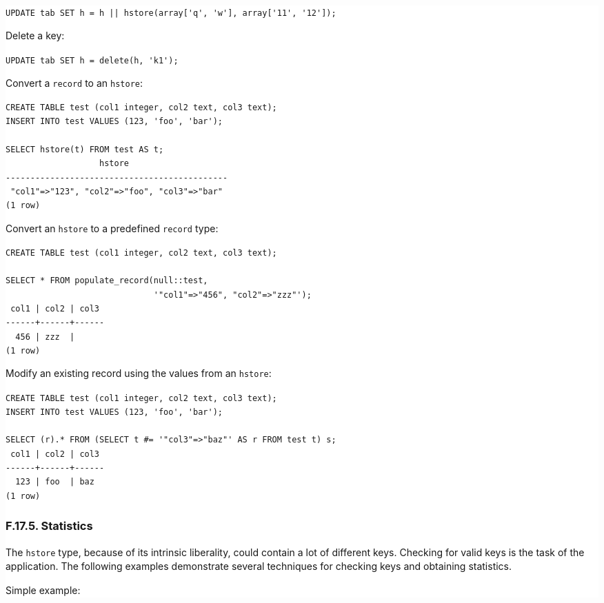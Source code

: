     
    
    UPDATE tab SET h = h || hstore(array['q', 'w'], array['11', '12']);
    

Delete a key:

    
    
    UPDATE tab SET h = delete(h, 'k1');
    

Convert a `record` to an `hstore`:

    
    
    CREATE TABLE test (col1 integer, col2 text, col3 text);
    INSERT INTO test VALUES (123, 'foo', 'bar');
    
    SELECT hstore(t) FROM test AS t;
                       hstore
    ---------------------------------------------
     "col1"=>"123", "col2"=>"foo", "col3"=>"bar"
    (1 row)
    

Convert an `hstore` to a predefined `record` type:

    
    
    CREATE TABLE test (col1 integer, col2 text, col3 text);
    
    SELECT * FROM populate_record(null::test,
                                  '"col1"=>"456", "col2"=>"zzz"');
     col1 | col2 | col3
    ------+------+------
      456 | zzz  |
    (1 row)
    

Modify an existing record using the values from an `hstore`:

    
    
    CREATE TABLE test (col1 integer, col2 text, col3 text);
    INSERT INTO test VALUES (123, 'foo', 'bar');
    
    SELECT (r).* FROM (SELECT t #= '"col3"=>"baz"' AS r FROM test t) s;
     col1 | col2 | col3
    ------+------+------
      123 | foo  | baz
    (1 row)
    

### F.17.5. Statistics #

The `hstore` type, because of its intrinsic liberality, could contain a lot of
different keys. Checking for valid keys is the task of the application. The
following examples demonstrate several techniques for checking keys and
obtaining statistics.

Simple example:

    